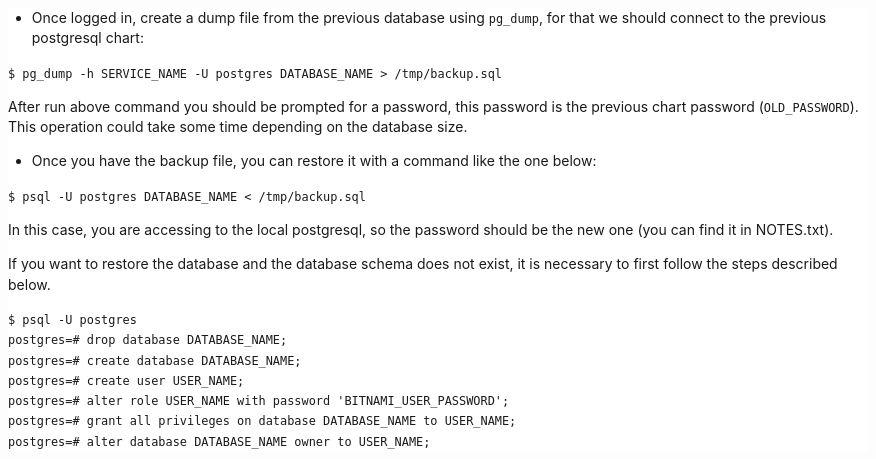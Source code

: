 - Once logged in, create a dump file from the previous database using `pg_dump`, for that we should connect to the previous postgresql chart:

```console
$ pg_dump -h SERVICE_NAME -U postgres DATABASE_NAME > /tmp/backup.sql
```

After run above command you should be prompted for a password, this password is the previous chart password (`OLD_PASSWORD`).
This operation could take some time depending on the database size.

- Once you have the backup file, you can restore it with a command like the one below:

```console
$ psql -U postgres DATABASE_NAME < /tmp/backup.sql
```

In this case, you are accessing to the local postgresql, so the password should be the new one (you can find it in NOTES.txt).

If you want to restore the database and the database schema does not exist, it is necessary to first follow the steps described below.

```console
$ psql -U postgres
postgres=# drop database DATABASE_NAME;
postgres=# create database DATABASE_NAME;
postgres=# create user USER_NAME;
postgres=# alter role USER_NAME with password 'BITNAMI_USER_PASSWORD';
postgres=# grant all privileges on database DATABASE_NAME to USER_NAME;
postgres=# alter database DATABASE_NAME owner to USER_NAME;
```
